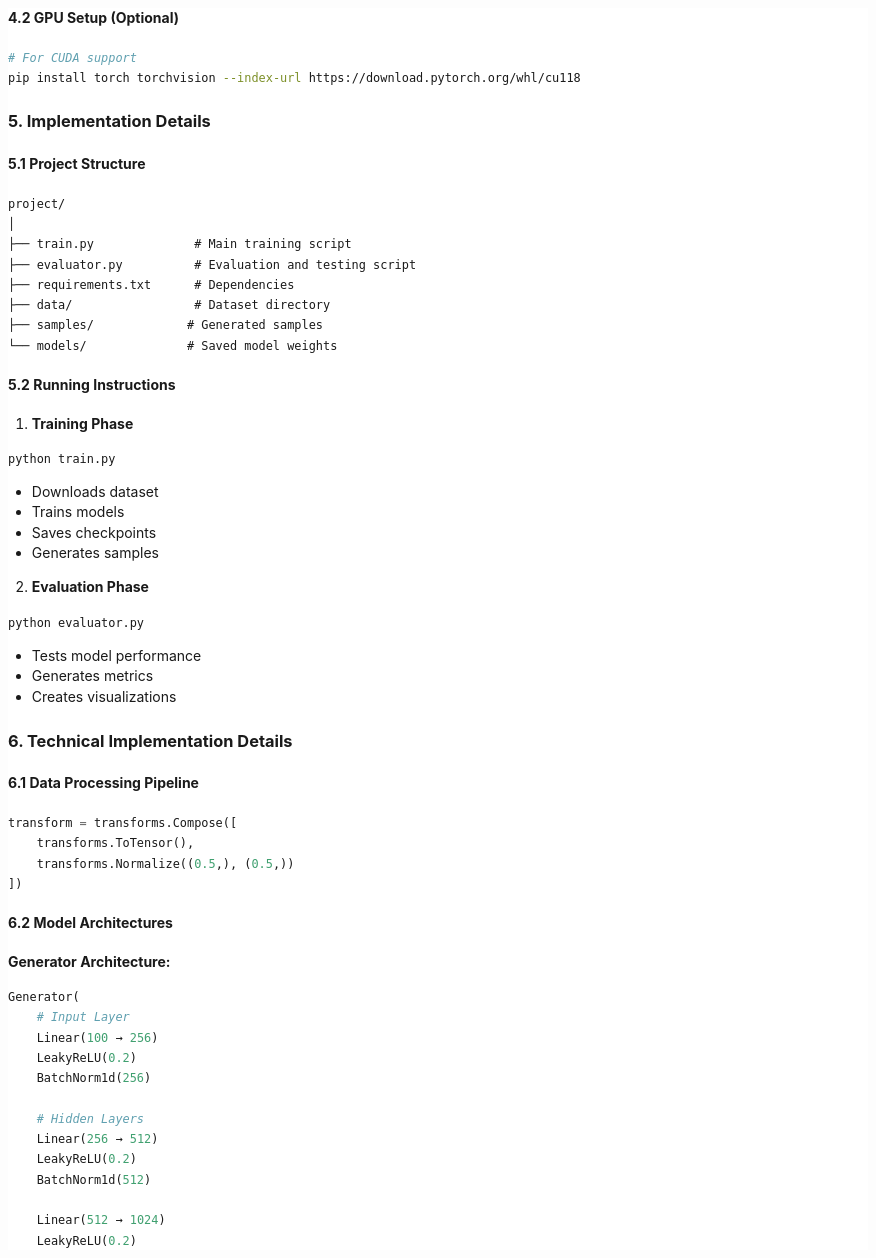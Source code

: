 #### 4.2 GPU Setup (Optional)
```bash
# For CUDA support
pip install torch torchvision --index-url https://download.pytorch.org/whl/cu118
```

### 5. Implementation Details

#### 5.1 Project Structure
```
project/
│
├── train.py              # Main training script
├── evaluator.py          # Evaluation and testing script
├── requirements.txt      # Dependencies
├── data/                 # Dataset directory
├── samples/             # Generated samples
└── models/              # Saved model weights
```

#### 5.2 Running Instructions

1. **Training Phase**
```bash
python train.py
```
- Downloads dataset
- Trains models
- Saves checkpoints
- Generates samples

2. **Evaluation Phase**
```bash
python evaluator.py
```
- Tests model performance
- Generates metrics
- Creates visualizations

### 6. Technical Implementation Details

#### 6.1 Data Processing Pipeline
```python
transform = transforms.Compose([
    transforms.ToTensor(),
    transforms.Normalize((0.5,), (0.5,))
])
```

#### 6.2 Model Architectures

**Generator Architecture:**
```python
Generator(
    # Input Layer
    Linear(100 → 256)
    LeakyReLU(0.2)
    BatchNorm1d(256)

    # Hidden Layers
    Linear(256 → 512)
    LeakyReLU(0.2)
    BatchNorm1d(512)

    Linear(512 → 1024)
    LeakyReLU(0.2)
```